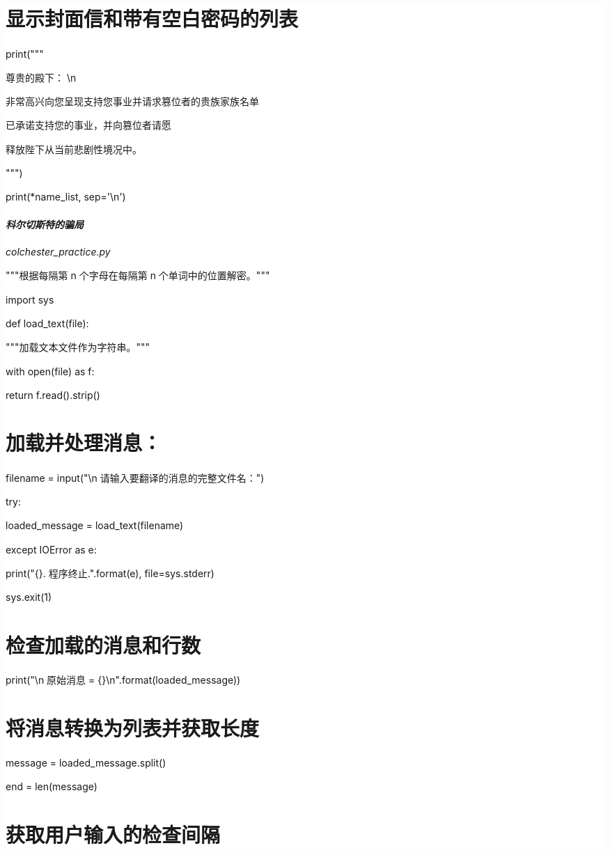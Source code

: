 # 显示封面信和带有空白密码的列表

print("""

尊贵的殿下： \n

非常高兴向您呈现支持您事业并请求篡位者的贵族家族名单

已承诺支持您的事业，并向篡位者请愿

释放陛下从当前悲剧性境况中。

""")

print(*name_list, sep='\n')

#### ***科尔切斯特的骗局***

*colchester_practice.py*

"""根据每隔第 n 个字母在每隔第 n 个单词中的位置解密。"""

import sys

def load_text(file):

"""加载文本文件作为字符串。"""

with open(file) as f:

return f.read().strip()

# 加载并处理消息：

filename = input("\n 请输入要翻译的消息的完整文件名：")

try:

loaded_message = load_text(filename)

except IOError as e:

print("{}. 程序终止.".format(e), file=sys.stderr)

sys.exit(1)

# 检查加载的消息和行数

print("\n 原始消息 = {}\n".format(loaded_message))

# 将消息转换为列表并获取长度

message = loaded_message.split()

end = len(message)

# 获取用户输入的检查间隔
